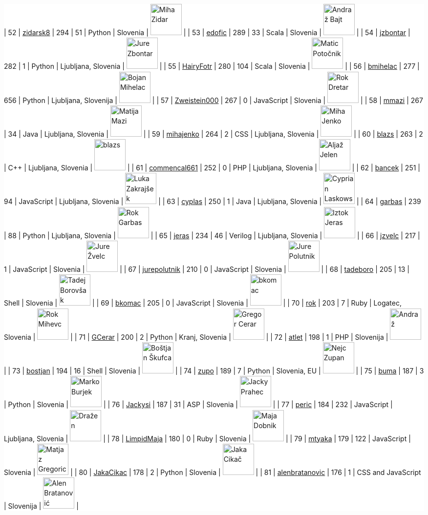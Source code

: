 | 52 | [zidarsk8](https://github.com/zidarsk8) | 294 | 51 | Python | Slovenia | <img src='https://avatars1.githubusercontent.com/u/566311?v=3&s=64' width='64' height='64' title='Miha Zidar'> |
| 53 | [edofic](https://github.com/edofic) | 289 | 33 | Scala | Slovenia | <img src='https://avatars1.githubusercontent.com/u/597476?v=3&s=64' width='64' height='64' title='Andraž Bajt'> |
| 54 | [jzbontar](https://github.com/jzbontar) | 282 | 1 | Python | Ljubljana, Slovenia | <img src='https://avatars3.githubusercontent.com/u/1426550?v=3&s=64' width='64' height='64' title='Jure Zbontar'> |
| 55 | [HairyFotr](https://github.com/HairyFotr) | 280 | 104 | Scala | Slovenia | <img src='https://avatars2.githubusercontent.com/u/566245?v=3&s=64' width='64' height='64' title='Matic Potočnik'> |
| 56 | [bmihelac](https://github.com/bmihelac) | 277 | 656 | Python | Ljubljana, Slovenija | <img src='https://avatars1.githubusercontent.com/u/13813?v=3&s=64' width='64' height='64' title='Bojan Mihelac'> |
| 57 | [Zweistein000](https://github.com/Zweistein000) | 267 | 0 | JavaScript | Slovenia | <img src='https://avatars2.githubusercontent.com/u/7946816?v=3&s=64' width='64' height='64' title='Rok Dretar'> |
| 58 | [mmazi](https://github.com/mmazi) | 267 | 34 | Java | Ljubljana, Slovenia | <img src='https://avatars0.githubusercontent.com/u/294075?v=3&s=64' width='64' height='64' title='Matija Mazi'> |
| 59 | [mihajenko](https://github.com/mihajenko) | 264 | 2 | CSS | Ljubljana, Slovenia | <img src='https://avatars1.githubusercontent.com/u/2692678?v=3&s=64' width='64' height='64' title='Miha Jenko'> |
| 60 | [blazs](https://github.com/blazs) | 263 | 2 | C++ | Ljubljana, Slovenia | <img src='https://avatars3.githubusercontent.com/u/1748654?v=3&s=64' width='64' height='64' title='blazs'> |
| 61 | [commencal661](https://github.com/commencal661) | 252 | 0 | PHP | Ljubljana, Slovenia | <img src='https://avatars0.githubusercontent.com/u/4015646?v=3&s=64' width='64' height='64' title='Aljaž Jelen'> |
| 62 | [bancek](https://github.com/bancek) | 251 | 94 | JavaScript | Ljubljana, Slovenia | <img src='https://avatars3.githubusercontent.com/u/367440?v=3&s=64' width='64' height='64' title='Luka Zakrajšek'> |
| 63 | [cyplas](https://github.com/cyplas) | 250 | 1 | Java | Ljubljana, Slovenia | <img src='https://avatars1.githubusercontent.com/u/3684636?v=3&s=64' width='64' height='64' title='Cyprian Laskowski'> |
| 64 | [garbas](https://github.com/garbas) | 239 | 88 | Python | Ljubljana, Slovenia | <img src='https://avatars2.githubusercontent.com/u/20208?v=3&s=64' width='64' height='64' title='Rok Garbas'> |
| 65 | [jeras](https://github.com/jeras) | 234 | 46 | Verilog | Ljubljana, Slovenia | <img src='https://avatars3.githubusercontent.com/u/47131?v=3&s=64' width='64' height='64' title='Iztok Jeras'> |
| 66 | [jzvelc](https://github.com/jzvelc) | 217 | 1 | JavaScript | Slovenia | <img src='https://avatars3.githubusercontent.com/u/1855484?v=3&s=64' width='64' height='64' title='Jure Žvelc'> |
| 67 | [jurepolutnik](https://github.com/jurepolutnik) | 210 | 0 | JavaScript | Slovenia | <img src='https://avatars0.githubusercontent.com/u/4080104?v=3&s=64' width='64' height='64' title='Jure Polutnik'> |
| 68 | [tadeboro](https://github.com/tadeboro) | 205 | 13 | Shell | Slovenia | <img src='https://avatars3.githubusercontent.com/u/70951?v=3&s=64' width='64' height='64' title='Tadej Borovšak'> |
| 69 | [bkomac](https://github.com/bkomac) | 205 | 0 | JavaScript | Slovenia | <img src='https://avatars0.githubusercontent.com/u/3672761?v=3&s=64' width='64' height='64' title='bkomac'> |
| 70 | [rok](https://github.com/rok) | 203 | 7 | Ruby | Logatec, Slovenia | <img src='https://avatars1.githubusercontent.com/u/54589?v=3&s=64' width='64' height='64' title='Rok Mihevc'> |
| 71 | [GCerar](https://github.com/GCerar) | 200 | 2 | Python | Kranj, Slovenia | <img src='https://avatars1.githubusercontent.com/u/5150132?v=3&s=64' width='64' height='64' title='Gregor Cerar'> |
| 72 | [atlet](https://github.com/atlet) | 198 | 1 | PHP | Slovenija | <img src='https://avatars1.githubusercontent.com/u/1223162?v=3&s=64' width='64' height='64' title='Andraž'> |
| 73 | [bostjan](https://github.com/bostjan) | 194 | 16 | Shell | Slovenia | <img src='https://avatars1.githubusercontent.com/u/107080?v=3&s=64' width='64' height='64' title='Boštjan Škufca'> |
| 74 | [zupo](https://github.com/zupo) | 189 | 7 | Python | Slovenia, EU | <img src='https://avatars3.githubusercontent.com/u/311580?v=3&s=64' width='64' height='64' title='Nejc Zupan'> |
| 75 | [buma](https://github.com/buma) | 187 | 3 | Python | Slovenia | <img src='https://avatars1.githubusercontent.com/u/1055967?v=3&s=64' width='64' height='64' title='Marko Burjek'> |
| 76 | [Jackysi](https://github.com/Jackysi) | 187 | 31 | ASP | Slovenia | <img src='https://avatars3.githubusercontent.com/u/2860965?v=3&s=64' width='64' height='64' title='Jacky Prahec'> |
| 77 | [peric](https://github.com/peric) | 184 | 232 | JavaScript | Ljubljana, Slovenia | <img src='https://avatars2.githubusercontent.com/u/1193864?v=3&s=64' width='64' height='64' title='Dražen'> |
| 78 | [LimpidMaja](https://github.com/LimpidMaja) | 180 | 0 | Ruby | Slovenia | <img src='https://avatars1.githubusercontent.com/u/821390?v=3&s=64' width='64' height='64' title='Maja Dobnik'> |
| 79 | [mtyaka](https://github.com/mtyaka) | 179 | 122 | JavaScript | Slovenia | <img src='https://avatars2.githubusercontent.com/u/32585?v=3&s=64' width='64' height='64' title='Matjaz Gregoric'> |
| 80 | [JakaCikac](https://github.com/JakaCikac) | 178 | 2 | Python | Slovenia | <img src='https://avatars3.githubusercontent.com/u/1460728?v=3&s=64' width='64' height='64' title='Jaka Cikač'> |
| 81 | [alenbratanovic](https://github.com/alenbratanovic) | 176 | 1 | CSS and JavaScript | Slovenija | <img src='https://avatars1.githubusercontent.com/u/5815639?v=3&s=64' width='64' height='64' title='Alen Bratanović'> |